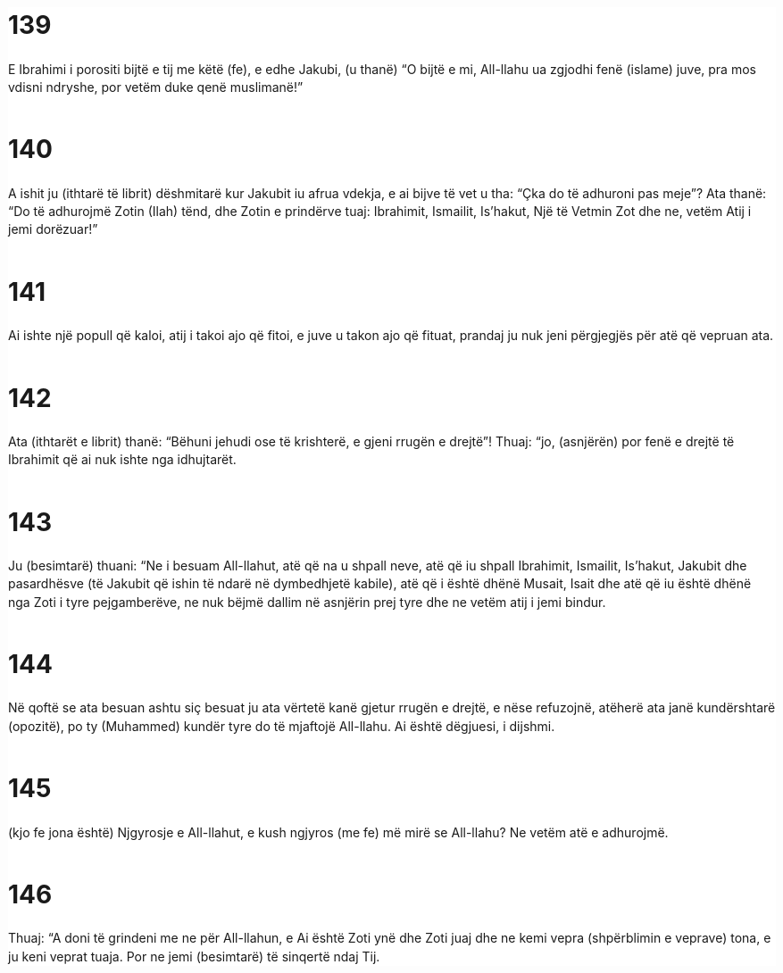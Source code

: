 # 139

E Ibrahimi i porositi bijtë e tij me këtë (fe), e edhe Jakubi, (u thanë) “O bijtë e mi, All-llahu ua zgjodhi fenë (islame) juve, pra mos vdisni ndryshe, por vetëm duke qenë muslimanë!”

# 140

A ishit ju (ithtarë të librit) dëshmitarë kur Jakubit iu afrua vdekja, e ai bijve të vet u tha: “Çka do të adhuroni pas meje”? Ata thanë: “Do të adhurojmë Zotin (Ilah) tënd, dhe Zotin e prindërve tuaj: Ibrahimit, Ismailit, Is’hakut, Një të Vetmin Zot dhe ne, vetëm Atij i jemi dorëzuar!”

# 141

Ai ishte një popull që kaloi, atij i takoi ajo që fitoi, e juve u takon ajo që fituat, prandaj ju nuk jeni përgjegjës për atë që vepruan ata.

# 142

Ata (ithtarët e librit) thanë: “Bëhuni jehudi ose të krishterë, e gjeni rrugën e drejtë”! Thuaj: “jo, (asnjërën) por fenë e drejtë të Ibrahimit që ai nuk ishte nga idhujtarët.

# 143

Ju (besimtarë) thuani: “Ne i besuam All-llahut, atë që na u shpall neve, atë që iu shpall Ibrahimit, Ismailit, Is’hakut, Jakubit dhe pasardhësve (të Jakubit që ishin të ndarë në dymbedhjetë kabile), atë që i është dhënë Musait, Isait dhe atë që iu është dhënë nga Zoti i tyre pejgamberëve, ne nuk bëjmë dallim në asnjërin prej tyre dhe ne vetëm atij i jemi bindur.

# 144

Në qoftë se ata besuan ashtu siç besuat ju ata vërtetë kanë gjetur rrugën e drejtë, e nëse refuzojnë, atëherë ata janë kundërshtarë (opozitë), po ty (Muhammed) kundër tyre do të mjaftojë All-llahu. Ai është dëgjuesi, i dijshmi.

# 145

(kjo fe jona është) Njgyrosje e All-llahut, e kush ngjyros (me fe) më mirë se All-llahu? Ne vetëm atë e adhurojmë.

# 146

Thuaj: “A doni të grindeni me ne për All-llahun, e Ai është Zoti ynë dhe Zoti juaj dhe ne kemi vepra (shpërblimin e veprave) tona, e ju keni veprat tuaja. Por ne jemi (besimtarë) të sinqertë ndaj Tij.
